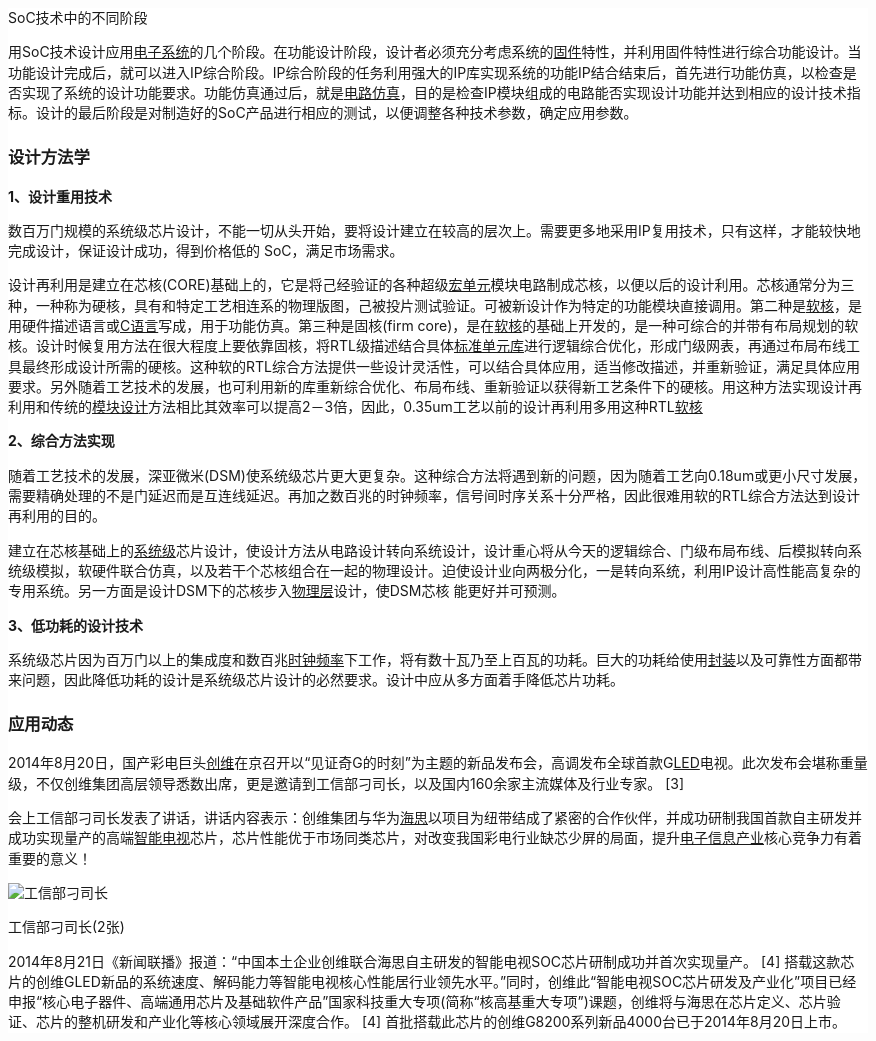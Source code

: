 SoC技术中的不同阶段

用SoC技术设计应用[电子系统](https://baike.baidu.com/item/电子系统)的几个阶段。在功能设计阶段，设计者必须充分考虑系统的[固件](https://baike.baidu.com/item/固件)特性，并利用固件特性进行综合功能设计。当功能设计完成后，就可以进入IP综合阶段。IP综合阶段的任务利用强大的IP库实现系统的功能IP结合结束后，首先进行功能仿真，以检查是否实现了系统的设计功能要求。功能仿真通过后，就是[电路仿真](https://baike.baidu.com/item/电路仿真)，目的是检查IP模块组成的电路能否实现设计功能并达到相应的设计技术指标。设计的最后阶段是对制造好的SoC产品进行相应的测试，以便调整各种技术参数，确定应用参数。



### 设计方法学

**1、设计重用技术**

数百万门规模的系统级芯片设计，不能一切从头开始，要将设计建立在较高的层次上。需要更多地采用IP复用技术，只有这样，才能较快地完成设计，保证设计成功，得到价格低的 SoC，满足市场需求。

设计再利用是建立在芯核(CORE)基础上的，它是将己经验证的各种超级[宏单元](https://baike.baidu.com/item/宏单元)模块电路制成芯核，以便以后的设计利用。芯核通常分为三种，一种称为硬核，具有和特定工艺相连系的物理版图，己被投片测试验证。可被新设计作为特定的功能模块直接调用。第二种是[软核](https://baike.baidu.com/item/软核)，是用硬件描述语言或[C语言](https://baike.baidu.com/item/C语言)写成，用于功能仿真。第三种是固核(firm core)，是在[软核](https://baike.baidu.com/item/软核)的基础上开发的，是一种可综合的并带有布局规划的软核。设计时候复用方法在很大程度上要依靠固核，将RTL级描述结合具体[标准单元库](https://baike.baidu.com/item/标准单元库)进行逻辑综合优化，形成门级网表，再通过布局布线工具最终形成设计所需的硬核。这种软的RTL综合方法提供一些设计灵活性，可以结合具体应用，适当修改描述，并重新验证，满足具体应用要求。另外随着工艺技术的发展，也可利用新的库重新综合优化、布局布线、重新验证以获得新工艺条件下的硬核。用这种方法实现设计再利用和传统的[模块设计](https://baike.baidu.com/item/模块设计)方法相比其效率可以提高2－3倍，因此，0.35um工艺以前的设计再利用多用这种RTL[软核](https://baike.baidu.com/item/软核)

**2、综合方法实现**

随着工艺技术的发展，深亚微米(DSM)使系统级芯片更大更复杂。这种综合方法将遇到新的问题，因为随着工艺向0.18um或更小尺寸发展，需要精确处理的不是门延迟而是互连线延迟。再加之数百兆的时钟频率，信号间时序关系十分严格，因此很难用软的RTL综合方法达到设计再利用的目的。

建立在芯核基础上的[系统级](https://baike.baidu.com/item/系统级)芯片设计，使设计方法从电路设计转向系统设计，设计重心将从今天的逻辑综合、门级布局布线、后模拟转向系统级模拟，软硬件联合仿真，以及若干个芯核组合在一起的物理设计。迫使设计业向两极分化，一是转向系统，利用IP设计高性能高复杂的专用系统。另一方面是设计DSM下的芯核步入[物理层](https://baike.baidu.com/item/物理层)设计，使DSM芯核 能更好并可预测。

**3、低功耗的设计技术**

系统级芯片因为百万门以上的集成度和数百兆[时钟频率](https://baike.baidu.com/item/时钟频率)下工作，将有数十瓦乃至上百瓦的功耗。巨大的功耗给使用[封装](https://baike.baidu.com/item/封装)以及可靠性方面都带来问题，因此降低功耗的设计是系统级芯片设计的必然要求。设计中应从多方面着手降低芯片功耗。



### 应用动态

2014年8月20日，国产彩电巨头[创维](https://baike.baidu.com/item/创维)在京召开以“见证奇G的时刻”为主题的新品发布会，高调发布全球首款G[LED](https://baike.baidu.com/item/LED)电视。此次发布会堪称重量级，不仅创维集团高层领导悉数出席，更是邀请到工信部刁司长，以及国内160余家主流媒体及行业专家。 [3] 

会上工信部刁司长发表了讲话，讲话内容表示：创维集团与华为[海思](https://baike.baidu.com/item/海思/23497267)以项目为纽带结成了紧密的合作伙伴，并成功研制我国首款自主研发并成功实现量产的高端[智能电视](https://baike.baidu.com/item/智能电视/4738176)芯片，芯片性能优于市场同类芯片，对改变我国彩电行业缺芯少屏的局面，提升[电子信息产业](https://baike.baidu.com/item/电子信息产业/3116833)核心竞争力有着重要的意义！

![工信部刁司长](https://bkimg.cdn.bcebos.com/pic/9922720e0cf3d7cab6047b6ef11fbe096b63a93c?x-bce-process=image/resize,m_lfit,w_220,limit_1/format,f_auto)

工信部刁司长(2张)



2014年8月21日《新闻联播》报道：“中国本土企业创维联合海思自主研发的智能电视SOC芯片研制成功并首次实现量产。 [4]  搭载这款芯片的创维GLED新品的系统速度、解码能力等智能电视核心性能居行业领先水平。”同时，创维此“智能电视SOC芯片研发及产业化”项目已经申报“核心电子器件、高端通用芯片及基础软件产品”国家科技重大专项(简称“核高基重大专项”)课题，创维将与海思在芯片定义、芯片验证、芯片的整机研发和产业化等核心领域展开深度合作。 [4]  首批搭载此芯片的创维G8200系列新品4000台已于2014年8月20日上市。